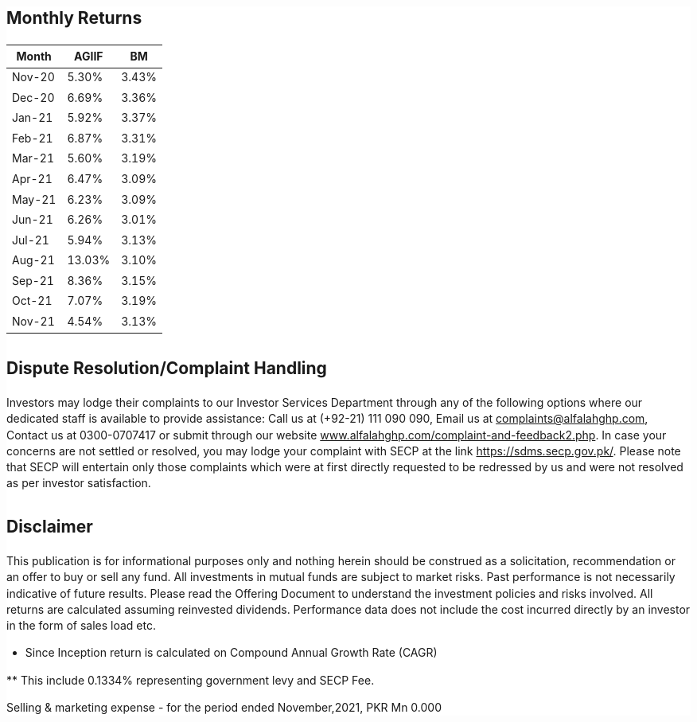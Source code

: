 ## Monthly Returns

| Month  | AGIIF  | BM    |
| ------ | ------ | ----- |
| Nov-20 | 5.30%  | 3.43% |
| Dec-20 | 6.69%  | 3.36% |
| Jan-21 | 5.92%  | 3.37% |
| Feb-21 | 6.87%  | 3.31% |
| Mar-21 | 5.60%  | 3.19% |
| Apr-21 | 6.47%  | 3.09% |
| May-21 | 6.23%  | 3.09% |
| Jun-21 | 6.26%  | 3.01% |
| Jul-21 | 5.94%  | 3.13% |
| Aug-21 | 13.03% | 3.10% |
| Sep-21 | 8.36%  | 3.15% |
| Oct-21 | 7.07%  | 3.19% |
| Nov-21 | 4.54%  | 3.13% |

## Dispute Resolution/Complaint Handling

Investors may lodge their complaints to our Investor Services Department through any of the following options where our dedicated staff is available to provide assistance: Call us at (+92-21) 111 090 090, Email us at complaints@alfalahghp.com, Contact us at 0300-0707417 or submit through our website www.alfalahghp.com/complaint-and-feedback2.php. In case your concerns are not settled or resolved, you may lodge your complaint with SECP at the link https://sdms.secp.gov.pk/. Please note that SECP will entertain only those complaints which were at first directly requested to be redressed by us and were not resolved as per investor satisfaction.

## Disclaimer

This publication is for informational purposes only and nothing herein should be construed as a solicitation, recommendation or an offer to buy or sell any fund. All investments in mutual funds are subject to market risks. Past performance is not necessarily indicative of future results. Please read the Offering Document to understand the investment policies and risks involved. All returns are calculated assuming reinvested dividends. Performance data does not include the cost incurred directly by an investor in the form of sales load etc.

- Since Inception return is calculated on Compound Annual Growth Rate (CAGR)

\*\* This include 0.1334% representing government levy and SECP Fee.

Selling & marketing expense - for the period ended November,2021, PKR Mn 0.000
